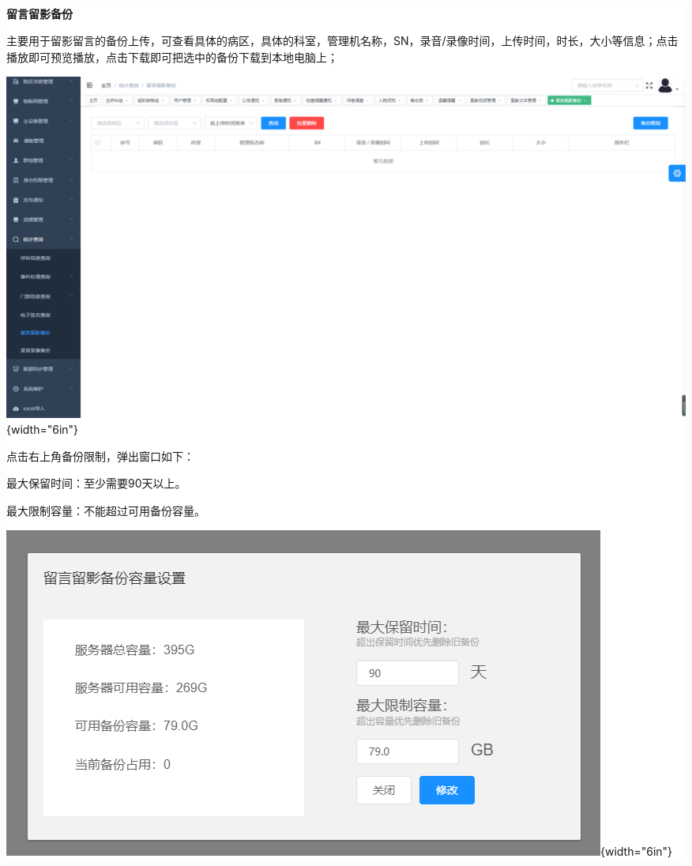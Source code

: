 **留言留影备份**

主要用于留影留言的备份上传，可查看具体的病区，具体的科室，管理机名称，SN，录音/录像时间，上传时间，时长，大小等信息；点击播放即可预览播放，点击下载即可把选中的备份下载到本地电脑上；

![](../../_assets/images/智慧病房综合管理平台/image74.png){width="6in"}

点击右上角备份限制，弹出窗口如下：

最大保留时间：至少需要90天以上。

最大限制容量：不能超过可用备份容量。

![](../../_assets/images/智慧病房综合管理平台/image75.png){width="6in"}
